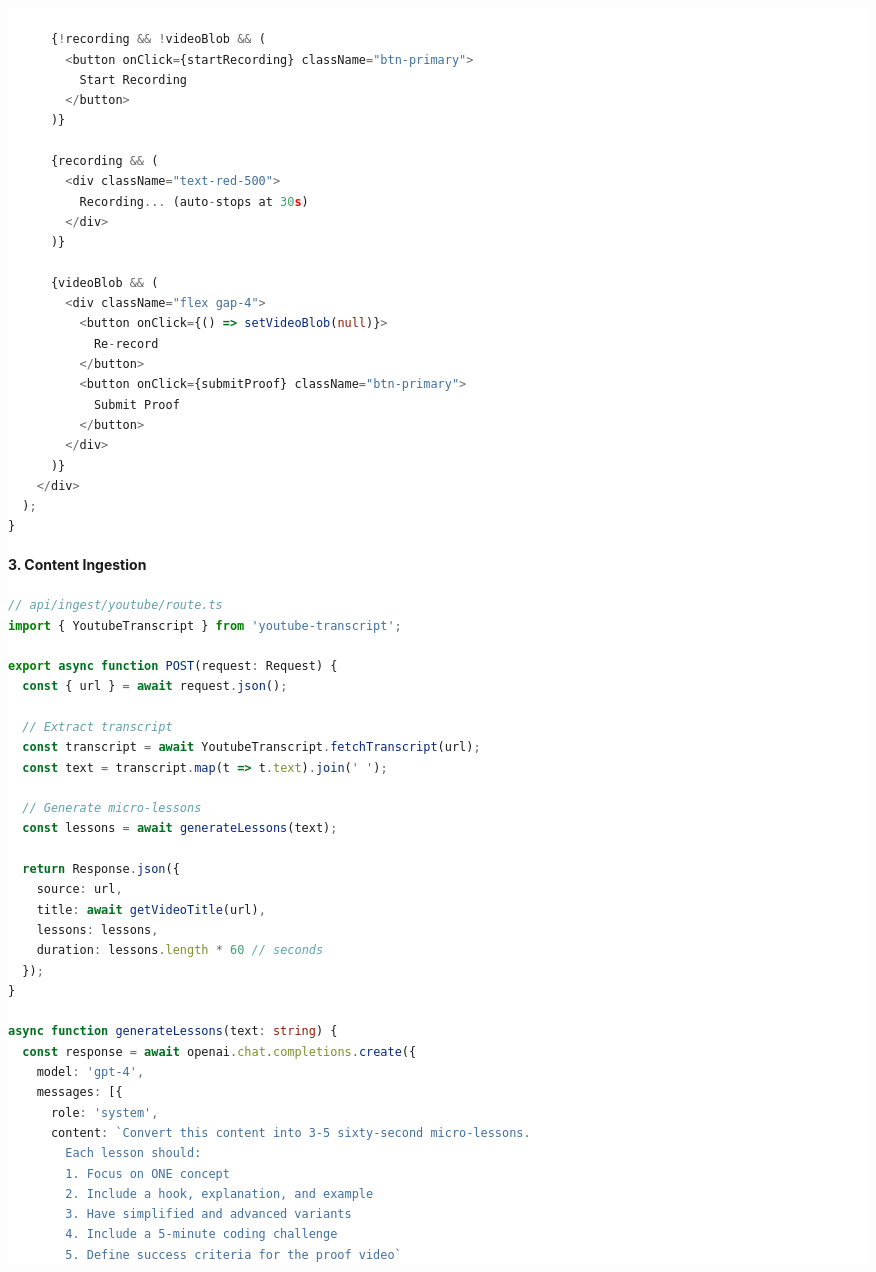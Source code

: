 ```typescript
      
      {!recording && !videoBlob && (
        <button onClick={startRecording} className="btn-primary">
          Start Recording
        </button>
      )}
      
      {recording && (
        <div className="text-red-500">
          Recording... (auto-stops at 30s)
        </div>
      )}
      
      {videoBlob && (
        <div className="flex gap-4">
          <button onClick={() => setVideoBlob(null)}>
            Re-record
          </button>
          <button onClick={submitProof} className="btn-primary">
            Submit Proof
          </button>
        </div>
      )}
    </div>
  );
}
```

#### **3. Content Ingestion**
```typescript
// api/ingest/youtube/route.ts
import { YoutubeTranscript } from 'youtube-transcript';

export async function POST(request: Request) {
  const { url } = await request.json();
  
  // Extract transcript
  const transcript = await YoutubeTranscript.fetchTranscript(url);
  const text = transcript.map(t => t.text).join(' ');
  
  // Generate micro-lessons
  const lessons = await generateLessons(text);
  
  return Response.json({
    source: url,
    title: await getVideoTitle(url),
    lessons: lessons,
    duration: lessons.length * 60 // seconds
  });
}

async function generateLessons(text: string) {
  const response = await openai.chat.completions.create({
    model: 'gpt-4',
    messages: [{
      role: 'system',
      content: `Convert this content into 3-5 sixty-second micro-lessons.
        Each lesson should:
        1. Focus on ONE concept
        2. Include a hook, explanation, and example
        3. Have simplified and advanced variants
        4. Include a 5-minute coding challenge
        5. Define success criteria for the proof video`
```